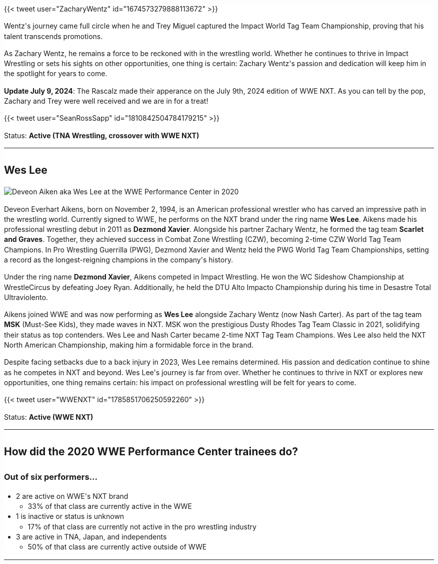 {{< tweet user="ZacharyWentz" id="1674573279888113672" >}}

Wentz's journey came full circle when he and Trey Miguel captured the Impact World Tag Team Championship, proving that his talent transcends promotions.

As Zachary Wentz, he remains a force to be reckoned with in the wrestling world. Whether he continues to thrive in Impact Wrestling or sets his sights on other opportunities, one thing is certain: Zachary Wentz's passion and dedication will keep him in the spotlight for years to come.

**Update July 9, 2024**: The Rascalz made their apperance on the July 9th, 2024 edition of WWE NXT. As you can tell by the pop, Zachary and Trey were well received and we are in for a treat!

{{< tweet user="SeanRossSapp" id="1810842504784179215" >}}

Status: **Active (TNA Wrestling, crossover with WWE NXT)**

---

## Wes Lee
![Deveon Aiken aka Wes Lee at the WWE Performance Center in 2020](deveonaiken.jpg)

Deveon Everhart Aikens, born on November 2, 1994, is an American professional wrestler who has carved an impressive path in the wrestling world. Currently signed to WWE, he performs on the NXT brand under the ring name **Wes Lee**. Aikens made his professional wrestling debut in 2011 as **Dezmond Xavier**. Alongside his partner Zachary Wentz, he formed the tag team **Scarlet and Graves**. Together, they achieved success in Combat Zone Wrestling (CZW), becoming 2-time CZW World Tag Team Champions. In Pro Wrestling Guerrilla (PWG), Dezmond Xavier and Wentz held the PWG World Tag Team Championships, setting a record as the longest-reigning champions in the company's history.

Under the ring name **Dezmond Xavier**, Aikens competed in Impact Wrestling. He won the WC Sideshow Championship at WrestleCircus by defeating Joey Ryan. Additionally, he held the DTU Alto Impacto Championship during his time in Desastre Total Ultraviolento.

Aikens joined WWE and was now performing as **Wes Lee** alongside Zachary Wentz (now Nash Carter). As part of the tag team **MSK** (Must-See Kids), they made waves in NXT. MSK won the prestigious Dusty Rhodes Tag Team Classic in 2021, solidifying their status as top contenders. Wes Lee and Nash Carter became 2-time NXT Tag Team Champions. Wes Lee also held the NXT North American Championship, making him a formidable force in the brand.

Despite facing setbacks due to a back injury in 2023, Wes Lee remains determined. His passion and dedication continue to shine as he competes in NXT and beyond. Wes Lee's journey is far from over. Whether he continues to thrive in NXT or explores new opportunities, one thing remains certain: his impact on professional wrestling will be felt for years to come. 

{{< tweet user="WWENXT" id="1785851706250592260" >}}

Status: **Active (WWE NXT)**

---

## How did the 2020 WWE Performance Center trainees do?
### Out of six performers...
* 2 are active on WWE's NXT brand
  * 33% of that class are currently active in the WWE
* 1 is inactive or status is unknown
  * 17% of that class are currently not active in the pro wrestling industry
* 3 are active in TNA, Japan, and independents
  * 50% of that class are currently active outside of WWE

---
